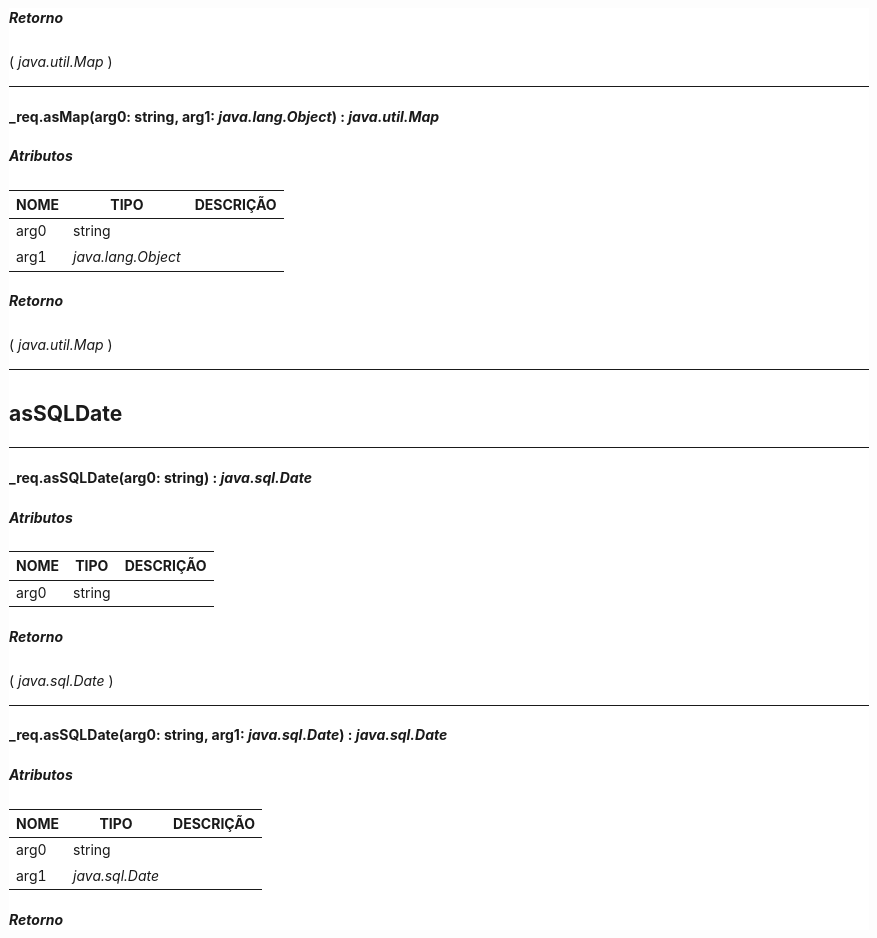 ##### Retorno

( _java.util.Map_ )


---

#### _req.asMap(arg0: string, arg1: _java.lang.Object_) : _java.util.Map_
##### Atributos

| NOME | TIPO | DESCRIÇÃO |
|---|---|---|
| arg0 | string |   |
| arg1 | _java.lang.Object_ |   |

##### Retorno

( _java.util.Map_ )


---

## asSQLDate

---

#### _req.asSQLDate(arg0: string) : _java.sql.Date_
##### Atributos

| NOME | TIPO | DESCRIÇÃO |
|---|---|---|
| arg0 | string |   |

##### Retorno

( _java.sql.Date_ )


---

#### _req.asSQLDate(arg0: string, arg1: _java.sql.Date_) : _java.sql.Date_
##### Atributos

| NOME | TIPO | DESCRIÇÃO |
|---|---|---|
| arg0 | string |   |
| arg1 | _java.sql.Date_ |   |

##### Retorno
